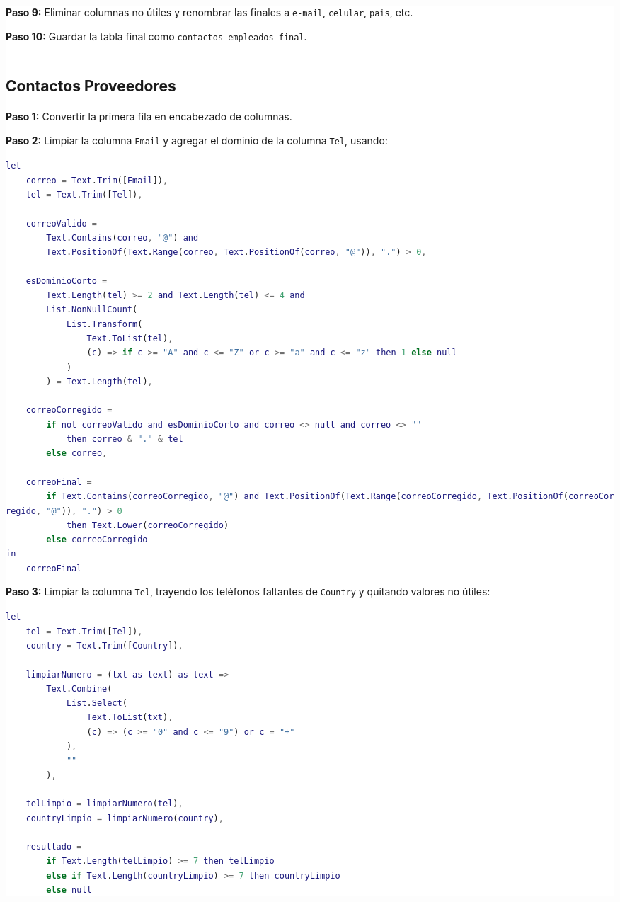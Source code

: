 **Paso 9:** Eliminar columnas no útiles y renombrar las finales a `e-mail`, `celular`, `pais`, etc.

**Paso 10:** Guardar la tabla final como `contactos_empleados_final`.

---

## Contactos Proveedores

**Paso 1:** Convertir la primera fila en encabezado de columnas.

**Paso 2:** Limpiar la columna `Email` y agregar el dominio de la columna `Tel`, usando:
```m
let
    correo = Text.Trim([Email]),
    tel = Text.Trim([Tel]),

    correoValido =
        Text.Contains(correo, "@") and 
        Text.PositionOf(Text.Range(correo, Text.PositionOf(correo, "@")), ".") > 0,

    esDominioCorto =
        Text.Length(tel) >= 2 and Text.Length(tel) <= 4 and
        List.NonNullCount(
            List.Transform(
                Text.ToList(tel),
                (c) => if c >= "A" and c <= "Z" or c >= "a" and c <= "z" then 1 else null
            )
        ) = Text.Length(tel),

    correoCorregido = 
        if not correoValido and esDominioCorto and correo <> null and correo <> "" 
            then correo & "." & tel
        else correo,

    correoFinal = 
        if Text.Contains(correoCorregido, "@") and Text.PositionOf(Text.Range(correoCorregido, Text.PositionOf(correoCorregido, "@")), ".") > 0
            then Text.Lower(correoCorregido)
        else correoCorregido
in
    correoFinal
```

**Paso 3:** Limpiar la columna `Tel`, trayendo los teléfonos faltantes de `Country` y quitando valores no útiles:
```m
let
    tel = Text.Trim([Tel]),
    country = Text.Trim([Country]),

    limpiarNumero = (txt as text) as text =>
        Text.Combine(
            List.Select(
                Text.ToList(txt),
                (c) => (c >= "0" and c <= "9") or c = "+"
            ),
            ""
        ),

    telLimpio = limpiarNumero(tel),
    countryLimpio = limpiarNumero(country),

    resultado =
        if Text.Length(telLimpio) >= 7 then telLimpio
        else if Text.Length(countryLimpio) >= 7 then countryLimpio
        else null
```